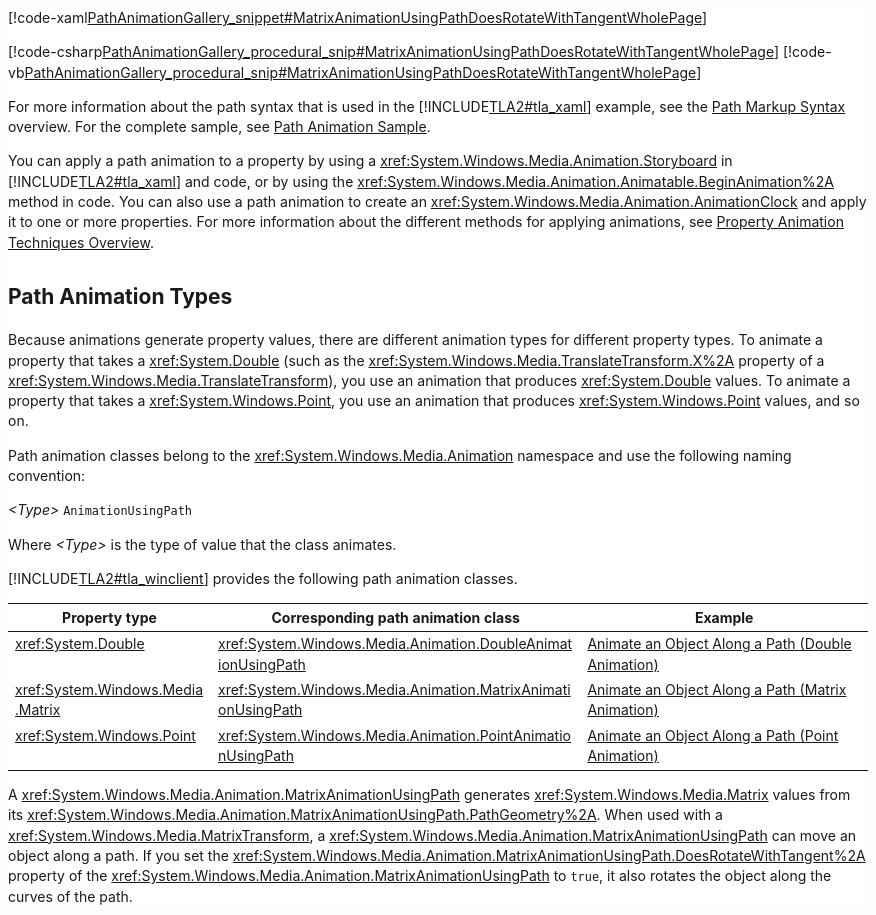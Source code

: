  [!code-xaml[PathAnimationGallery_snippet#MatrixAnimationUsingPathDoesRotateWithTangentWholePage](../../../../samples/snippets/csharp/VS_Snippets_Wpf/PathAnimationGallery_snippet/CS/matrixanimationusingpathdoesrotatewithtangentexample.xaml#matrixanimationusingpathdoesrotatewithtangentwholepage)]  
  
 [!code-csharp[PathAnimationGallery_procedural_snip#MatrixAnimationUsingPathDoesRotateWithTangentWholePage](../../../../samples/snippets/csharp/VS_Snippets_Wpf/PathAnimationGallery_procedural_snip/CSharp/MatrixAnimationUsingPathDoesRotateWithTangentExample.cs#matrixanimationusingpathdoesrotatewithtangentwholepage)]
 [!code-vb[PathAnimationGallery_procedural_snip#MatrixAnimationUsingPathDoesRotateWithTangentWholePage](../../../../samples/snippets/visualbasic/VS_Snippets_Wpf/PathAnimationGallery_procedural_snip/VisualBasic/MatrixAnimationUsingPathDoesRotateWithTangentExample.vb#matrixanimationusingpathdoesrotatewithtangentwholepage)]  
  
 For more information about the path syntax that is used in the [!INCLUDE[TLA2#tla_xaml](../../../../includes/tla2sharptla-xaml-md.md)] example, see the [Path Markup Syntax](../../../../docs/framework/wpf/graphics-multimedia/path-markup-syntax.md) overview. For the complete sample, see [Path Animation Sample](https://go.microsoft.com/fwlink/?LinkID=160028).  
  
 You can apply a path animation to a property by using a <xref:System.Windows.Media.Animation.Storyboard> in [!INCLUDE[TLA2#tla_xaml](../../../../includes/tla2sharptla-xaml-md.md)] and code, or by using the <xref:System.Windows.Media.Animation.Animatable.BeginAnimation%2A> method in code. You can also use a path animation to create an <xref:System.Windows.Media.Animation.AnimationClock> and apply it to one or more properties. For more information about the different methods for applying animations, see [Property Animation Techniques Overview](../../../../docs/framework/wpf/graphics-multimedia/property-animation-techniques-overview.md).  
  
<a name="animation_types"></a>   
## Path Animation Types  
 Because animations generate property values, there are different animation types for different property types. To animate a property that takes a <xref:System.Double> (such as the <xref:System.Windows.Media.TranslateTransform.X%2A> property of a <xref:System.Windows.Media.TranslateTransform>), you use an animation that produces <xref:System.Double> values. To animate a property that takes a <xref:System.Windows.Point>, you use an animation that produces <xref:System.Windows.Point> values, and so on.  
  
 Path animation classes belong to the <xref:System.Windows.Media.Animation> namespace and use the following naming convention:  
  
 *\<Type>* `AnimationUsingPath`  
  
 Where *\<Type>* is the type of value that the class animates.  
  
 [!INCLUDE[TLA2#tla_winclient](../../../../includes/tla2sharptla-winclient-md.md)] provides the following path animation classes.  
  
|Property type|Corresponding path animation class|Example|  
|-------------------|----------------------------------------|-------------|  
|<xref:System.Double>|<xref:System.Windows.Media.Animation.DoubleAnimationUsingPath>|[Animate an Object Along a Path (Double Animation)](../../../../docs/framework/wpf/graphics-multimedia/how-to-animate-an-object-along-a-path-double-animation.md)|  
|<xref:System.Windows.Media.Matrix>|<xref:System.Windows.Media.Animation.MatrixAnimationUsingPath>|[Animate an Object Along a Path (Matrix Animation)](../../../../docs/framework/wpf/graphics-multimedia/how-to-animate-an-object-along-a-path-matrix-animation.md)|  
|<xref:System.Windows.Point>|<xref:System.Windows.Media.Animation.PointAnimationUsingPath>|[Animate an Object Along a Path (Point Animation)](../../../../docs/framework/wpf/graphics-multimedia/how-to-animate-an-object-along-a-path-point-animation.md)|  
  
 A <xref:System.Windows.Media.Animation.MatrixAnimationUsingPath> generates <xref:System.Windows.Media.Matrix> values from its <xref:System.Windows.Media.Animation.MatrixAnimationUsingPath.PathGeometry%2A>. When used with a <xref:System.Windows.Media.MatrixTransform>, a <xref:System.Windows.Media.Animation.MatrixAnimationUsingPath> can move an object along a path. If you set the <xref:System.Windows.Media.Animation.MatrixAnimationUsingPath.DoesRotateWithTangent%2A> property of the <xref:System.Windows.Media.Animation.MatrixAnimationUsingPath> to `true`, it also rotates the object along the curves of the path.  
  